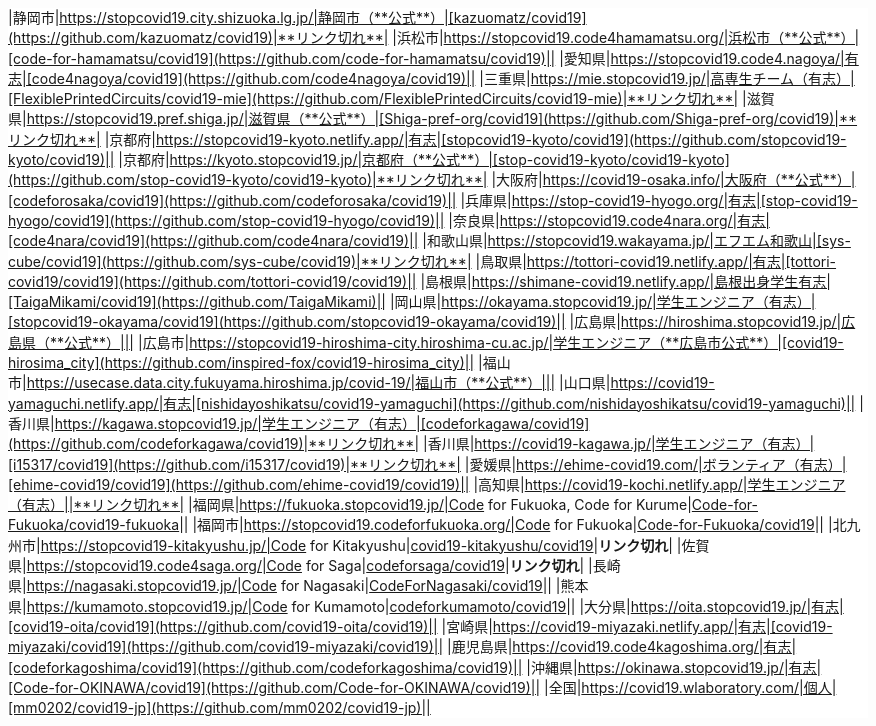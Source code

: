 |[](22)静岡市|https://stopcovid19.city.shizuoka.lg.jp/|静岡市（**公式**）|[kazuomatz/covid19](https://github.com/kazuomatz/covid19)|**リンク切れ**|
|[](22)浜松市|https://stopcovid19.code4hamamatsu.org/|浜松市（**公式**）|[code-for-hamamatsu/covid19](https://github.com/code-for-hamamatsu/covid19)||
|[](23)愛知県|https://stopcovid19.code4.nagoya/|有志|[code4nagoya/covid19](https://github.com/code4nagoya/covid19)||
|[](24)三重県|https://mie.stopcovid19.jp/|高専生チーム（有志）|[FlexiblePrintedCircuits/covid19-mie](https://github.com/FlexiblePrintedCircuits/covid19-mie)|**リンク切れ**|
|[](25)滋賀県|https://stopcovid19.pref.shiga.jp/|滋賀県（**公式**）|[Shiga-pref-org/covid19](https://github.com/Shiga-pref-org/covid19)|**リンク切れ**|
|[](26)京都府|https://stopcovid19-kyoto.netlify.app/|有志|[stopcovid19-kyoto/covid19](https://github.com/stopcovid19-kyoto/covid19)||
|[](26)京都府|https://kyoto.stopcovid19.jp/|京都府（**公式**）|[stop-covid19-kyoto/covid19-kyoto](https://github.com/stop-covid19-kyoto/covid19-kyoto)|**リンク切れ**|
|[](27)大阪府|https://covid19-osaka.info/|大阪府（**公式**）|[codeforosaka/covid19](https://github.com/codeforosaka/covid19)||
|[](28)兵庫県|https://stop-covid19-hyogo.org/|有志|[stop-covid19-hyogo/covid19](https://github.com/stop-covid19-hyogo/covid19)||
|[](29)奈良県|https://stopcovid19.code4nara.org/|有志|[code4nara/covid19](https://github.com/code4nara/covid19)||
|[](30)和歌山県|https://stopcovid19.wakayama.jp/|エフエム和歌山|[sys-cube/covid19](https://github.com/sys-cube/covid19)|**リンク切れ**|
|[](31)鳥取県|https://tottori-covid19.netlify.app/|有志|[tottori-covid19/covid19](https://github.com/tottori-covid19/covid19)||
|[](32)島根県|https://shimane-covid19.netlify.app/|島根出身学生有志|[TaigaMikami/covid19](https://github.com/TaigaMikami)||
|[](33)岡山県|https://okayama.stopcovid19.jp/|学生エンジニア（有志）|[stopcovid19-okayama/covid19](https://github.com/stopcovid19-okayama/covid19)||
|[](34)広島県|https://hiroshima.stopcovid19.jp/|広島県（**公式**）|||
|[](34)広島市|https://stopcovid19-hiroshima-city.hiroshima-cu.ac.jp/|学生エンジニア（**広島市公式**）|[covid19-hirosima_city](https://github.com/inspired-fox/covid19-hirosima_city)||
|[](34)福山市|https://usecase.data.city.fukuyama.hiroshima.jp/covid-19/|福山市（**公式**）|||
|[](35)山口県|https://covid19-yamaguchi.netlify.app/|有志|[nishidayoshikatsu/covid19-yamaguchi](https://github.com/nishidayoshikatsu/covid19-yamaguchi)||
|[](37)香川県|https://kagawa.stopcovid19.jp/|学生エンジニア（有志）|[codeforkagawa/covid19](https://github.com/codeforkagawa/covid19)|**リンク切れ**|
|[](37)香川県|https://covid19-kagawa.jp/|学生エンジニア（有志）|[i15317/covid19](https://github.com/i15317/covid19)|**リンク切れ**|
|[](38)愛媛県|https://ehime-covid19.com/|ボランティア（有志）|[ehime-covid19/covid19](https://github.com/ehime-covid19/covid19)||
|[](39)高知県|https://covid19-kochi.netlify.app/|学生エンジニア（有志）||**リンク切れ**|
|[](40)福岡県|https://fukuoka.stopcovid19.jp/|Code for Fukuoka, Code for Kurume|[Code-for-Fukuoka/covid19-fukuoka](https://github.com/Code-for-Fukuoka/covid19-fukuoka)||
|[](40)福岡市|https://stopcovid19.codeforfukuoka.org/|Code for Fukuoka|[Code-for-Fukuoka/covid19](https://github.com/Code-for-Fukuoka/covid19)||
|[](40)北九州市|https://stopcovid19-kitakyushu.jp/|Code for Kitakyushu|[covid19-kitakyushu/covid19](https://github.com/covid19-kitakyushu/covid19)|**リンク切れ**|
|[](41)佐賀県|https://stopcovid19.code4saga.org/|Code for Saga|[codeforsaga/covid19](https://github.com/codeforsaga/covid19)|**リンク切れ**|
|[](42)長崎県|https://nagasaki.stopcovid19.jp/|Code for Nagasaki|[CodeForNagasaki/covid19](https://github.com/CodeForNagasaki/covid19)||
|[](43)熊本県|https://kumamoto.stopcovid19.jp/|Code for Kumamoto|[codeforkumamoto/covid19](https://github.com/codeforkumamoto/covid19)||
|[](44)大分県|https://oita.stopcovid19.jp/|有志|[covid19-oita/covid19](https://github.com/covid19-oita/covid19)||
|[](45)宮崎県|https://covid19-miyazaki.netlify.app/|有志|[covid19-miyazaki/covid19](https://github.com/covid19-miyazaki/covid19)||
|[](46)鹿児島県|https://covid19.code4kagoshima.org/|有志|[codeforkagoshima/covid19](https://github.com/codeforkagoshima/covid19)||
|[](47)沖縄県|https://okinawa.stopcovid19.jp/|有志|[Code-for-OKINAWA/covid19](https://github.com/Code-for-OKINAWA/covid19)||
|[]()全国|https://covid19.wlaboratory.com/|個人|[mm0202/covid19-jp](https://github.com/mm0202/covid19-jp)||
